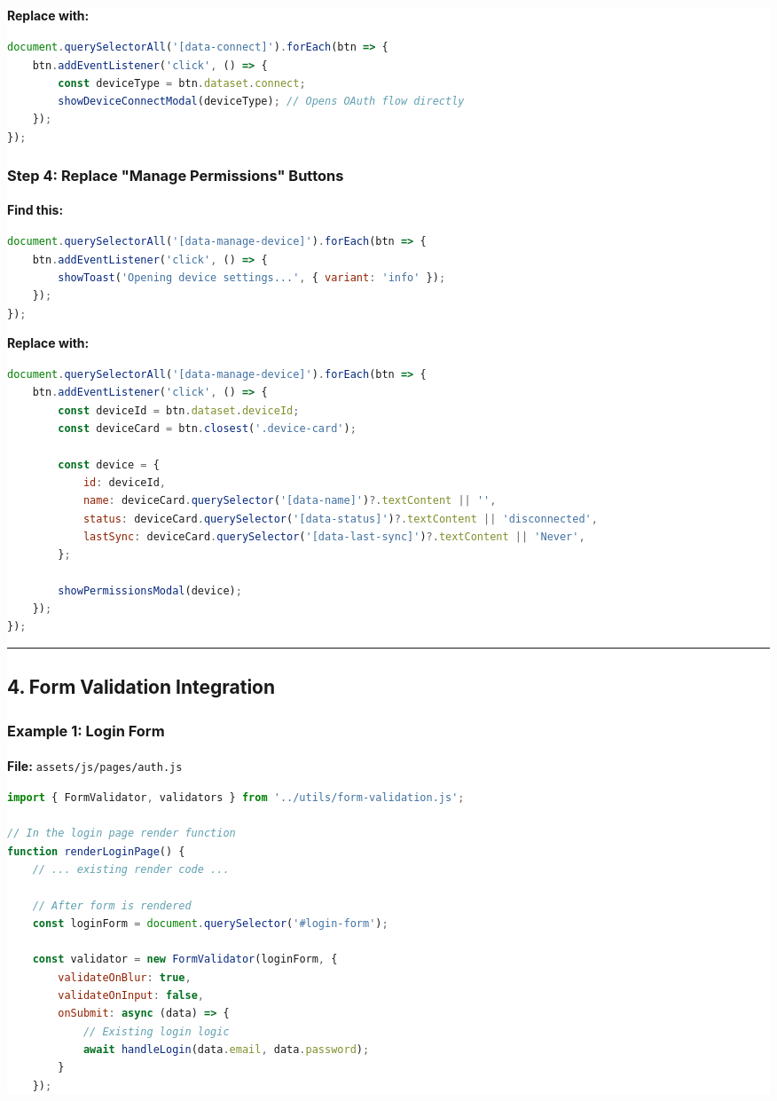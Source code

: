 **Replace with:**
```javascript
document.querySelectorAll('[data-connect]').forEach(btn => {
    btn.addEventListener('click', () => {
        const deviceType = btn.dataset.connect;
        showDeviceConnectModal(deviceType); // Opens OAuth flow directly
    });
});
```

### Step 4: Replace "Manage Permissions" Buttons
**Find this:**
```javascript
document.querySelectorAll('[data-manage-device]').forEach(btn => {
    btn.addEventListener('click', () => {
        showToast('Opening device settings...', { variant: 'info' });
    });
});
```

**Replace with:**
```javascript
document.querySelectorAll('[data-manage-device]').forEach(btn => {
    btn.addEventListener('click', () => {
        const deviceId = btn.dataset.deviceId;
        const deviceCard = btn.closest('.device-card');
        
        const device = {
            id: deviceId,
            name: deviceCard.querySelector('[data-name]')?.textContent || '',
            status: deviceCard.querySelector('[data-status]')?.textContent || 'disconnected',
            lastSync: deviceCard.querySelector('[data-last-sync]')?.textContent || 'Never',
        };
        
        showPermissionsModal(device);
    });
});
```

---

## **4. Form Validation Integration**

### Example 1: Login Form

**File:** `assets/js/pages/auth.js`

```javascript
import { FormValidator, validators } from '../utils/form-validation.js';

// In the login page render function
function renderLoginPage() {
    // ... existing render code ...
    
    // After form is rendered
    const loginForm = document.querySelector('#login-form');
    
    const validator = new FormValidator(loginForm, {
        validateOnBlur: true,
        validateOnInput: false,
        onSubmit: async (data) => {
            // Existing login logic
            await handleLogin(data.email, data.password);
        }
    });
```